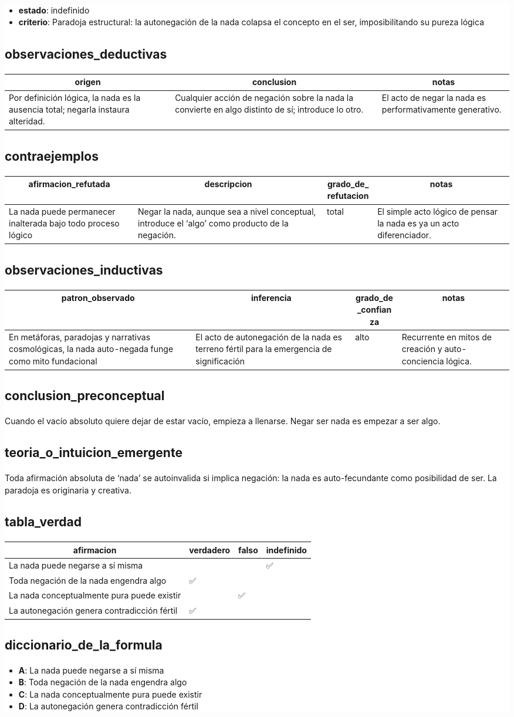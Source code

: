 - **estado**: indefinido
- **criterio**: Paradoja estructural: la autonegación de la nada colapsa el concepto en el ser, imposibilitando su pureza lógica

## observaciones_deductivas

| origen | conclusion | notas |
| --- | --- | --- |
| Por definición lógica, la nada es la ausencia total; negarla instaura alteridad. | Cualquier acción de negación sobre la nada la convierte en algo distinto de sí; introduce lo otro. | El acto de negar la nada es performativamente generativo. |

## contraejemplos

| afirmacion_refutada | descripcion | grado_de_refutacion | notas |
| --- | --- | --- | --- |
| La nada puede permanecer inalterada bajo todo proceso lógico | Negar la nada, aunque sea a nivel conceptual, introduce el ‘algo’ como producto de la negación. | total | El simple acto lógico de pensar la nada es ya un acto diferenciador. |

## observaciones_inductivas

| patron_observado | inferencia | grado_de_confianza | notas |
| --- | --- | --- | --- |
| En metáforas, paradojas y narrativas cosmológicas, la nada auto-negada funge como mito fundacional | El acto de autonegación de la nada es terreno fértil para la emergencia de significación | alto | Recurrente en mitos de creación y auto-conciencia lógica. |

## conclusion_preconceptual

Cuando el vacío absoluto quiere dejar de estar vacío, empieza a llenarse. Negar ser nada es empezar a ser algo.

## teoria_o_intuicion_emergente

Toda afirmación absoluta de ‘nada’ se autoinvalida si implica negación: la nada es auto-fecundante como posibilidad de ser. La paradoja es originaria y creativa.

## tabla_verdad

| afirmacion | verdadero | falso | indefinido |
| --- | --- | --- | --- |
| La nada puede negarse a sí misma |  |  | ✅ |
| Toda negación de la nada engendra algo | ✅ |  |  |
| La nada conceptualmente pura puede existir |  | ✅ |  |
| La autonegación genera contradicción fértil | ✅ |  |  |

## diccionario_de_la_formula

- **A**: La nada puede negarse a sí misma
- **B**: Toda negación de la nada engendra algo
- **C**: La nada conceptualmente pura puede existir
- **D**: La autonegación genera contradicción fértil
